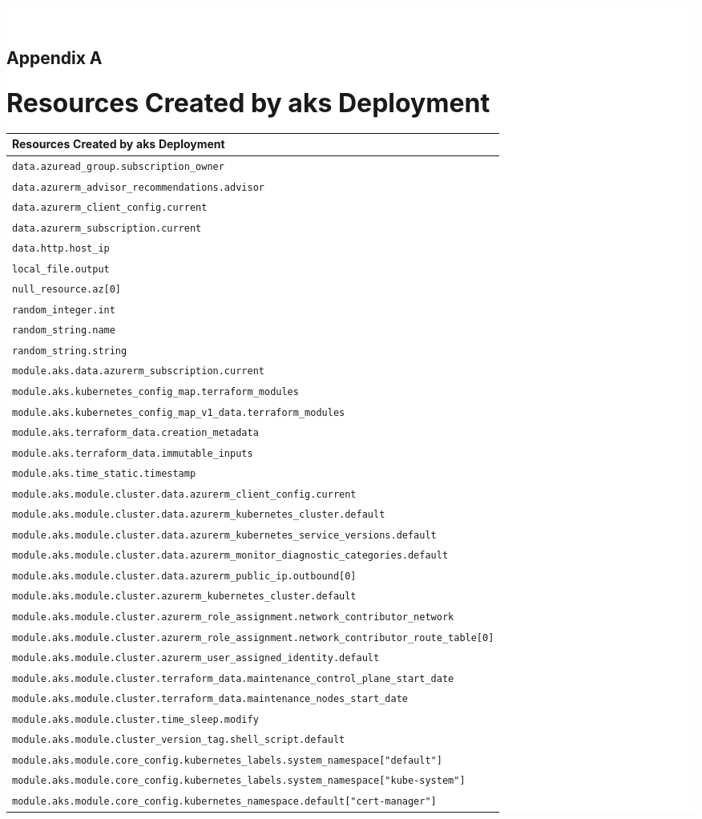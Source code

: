 ​     

## Appendix A 

<font size="6">**Resources Created by aks Deployment**</font>



|Resources Created by aks Deployment|
|:------------------------------------------------------------------------------------------------|
| `data.azuread_group.subscription_owner` |
| `data.azurerm_advisor_recommendations.advisor` |
| `data.azurerm_client_config.current` |
| `data.azurerm_subscription.current` |
| `data.http.host_ip` |
| `local_file.output` |
| `null_resource.az[0]` |
| `random_integer.int` |
| `random_string.name` |
| `random_string.string` |
| `module.aks.data.azurerm_subscription.current` |
| `module.aks.kubernetes_config_map.terraform_modules` |
| `module.aks.kubernetes_config_map_v1_data.terraform_modules` |
| `module.aks.terraform_data.creation_metadata` |
| `module.aks.terraform_data.immutable_inputs` |
| `module.aks.time_static.timestamp` |
| `module.aks.module.cluster.data.azurerm_client_config.current` |
| `module.aks.module.cluster.data.azurerm_kubernetes_cluster.default` |
| `module.aks.module.cluster.data.azurerm_kubernetes_service_versions.default` |
| `module.aks.module.cluster.data.azurerm_monitor_diagnostic_categories.default` |
| `module.aks.module.cluster.data.azurerm_public_ip.outbound[0]` |
| `module.aks.module.cluster.azurerm_kubernetes_cluster.default` |
| `module.aks.module.cluster.azurerm_role_assignment.network_contributor_network` |
| `module.aks.module.cluster.azurerm_role_assignment.network_contributor_route_table[0]` |
| `module.aks.module.cluster.azurerm_user_assigned_identity.default` |
| `module.aks.module.cluster.terraform_data.maintenance_control_plane_start_date` |
| `module.aks.module.cluster.terraform_data.maintenance_nodes_start_date` |
| `module.aks.module.cluster.time_sleep.modify` |
| `module.aks.module.cluster_version_tag.shell_script.default` |
| `module.aks.module.core_config.kubernetes_labels.system_namespace["default"]` |
| `module.aks.module.core_config.kubernetes_labels.system_namespace["kube-system"]` |
| `module.aks.module.core_config.kubernetes_namespace.default["cert-manager"]` |
